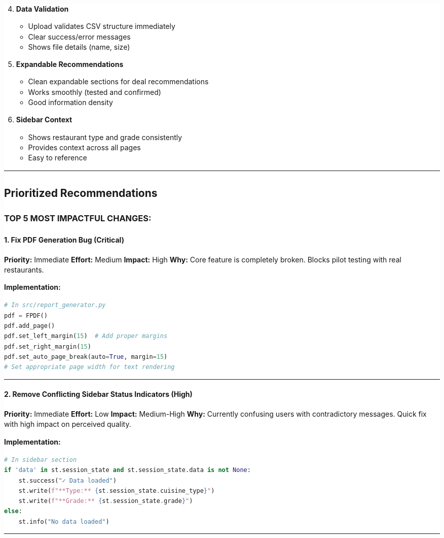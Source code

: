 4. **Data Validation**
   - Upload validates CSV structure immediately
   - Clear success/error messages
   - Shows file details (name, size)

5. **Expandable Recommendations**
   - Clean expandable sections for deal recommendations
   - Works smoothly (tested and confirmed)
   - Good information density

6. **Sidebar Context**
   - Shows restaurant type and grade consistently
   - Provides context across all pages
   - Easy to reference

---

## Prioritized Recommendations

### TOP 5 MOST IMPACTFUL CHANGES:

#### 1. Fix PDF Generation Bug (Critical)
**Priority:** Immediate
**Effort:** Medium
**Impact:** High
**Why:** Core feature is completely broken. Blocks pilot testing with real restaurants.

**Implementation:**
```python
# In src/report_generator.py
pdf = FPDF()
pdf.add_page()
pdf.set_left_margin(15)  # Add proper margins
pdf.set_right_margin(15)
pdf.set_auto_page_break(auto=True, margin=15)
# Set appropriate page width for text rendering
```

---

#### 2. Remove Conflicting Sidebar Status Indicators (High)
**Priority:** Immediate
**Effort:** Low
**Impact:** Medium-High
**Why:** Currently confusing users with contradictory messages. Quick fix with high impact on perceived quality.

**Implementation:**
```python
# In sidebar section
if 'data' in st.session_state and st.session_state.data is not None:
    st.success("✓ Data loaded")
    st.write(f"**Type:** {st.session_state.cuisine_type}")
    st.write(f"**Grade:** {st.session_state.grade}")
else:
    st.info("No data loaded")
```

---